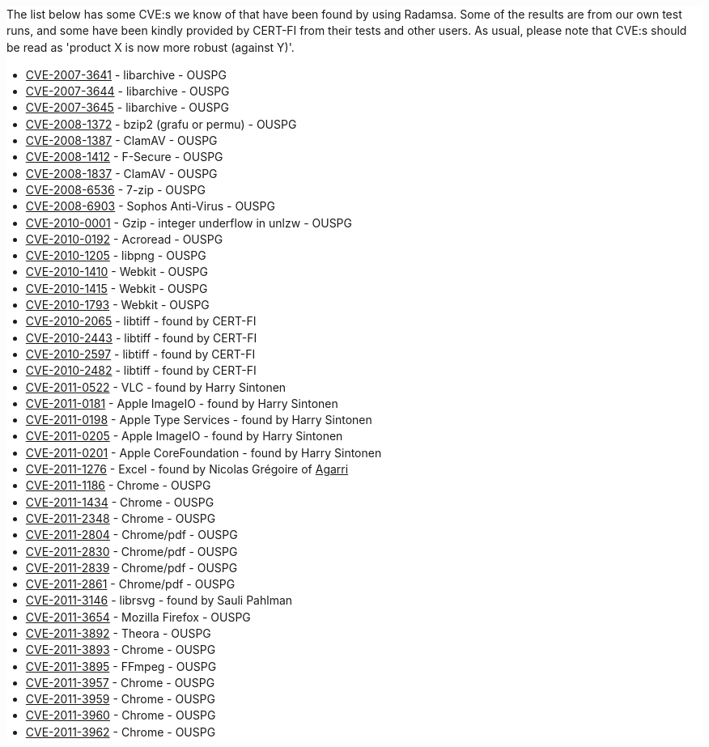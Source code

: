 The list below has some CVE:s we know of that have been found by using Radamsa. Some of the results are from our own test runs, and some have been kindly provided by CERT-FI from their tests and other users. As usual, please note that CVE:s should be read as 'product X is now more robust (against Y)'.

  * [CVE-2007-3641](http://web.nvd.nist.gov/view/vuln/detail?vulnId=CVE-2007-3641) - libarchive - OUSPG
  * [CVE-2007-3644](http://web.nvd.nist.gov/view/vuln/detail?vulnId=CVE-2007-3644) - libarchive - OUSPG
  * [CVE-2007-3645](http://web.nvd.nist.gov/view/vuln/detail?vulnId=CVE-2007-3645) - libarchive - OUSPG
  * [CVE-2008-1372](http://web.nvd.nist.gov/view/vuln/detail?vulnId=CVE-2008-1372) - bzip2 (grafu or permu) - OUSPG
  * [CVE-2008-1387](http://web.nvd.nist.gov/view/vuln/detail?vulnId=CVE-2008-1387) - ClamAV - OUSPG
  * [CVE-2008-1412](http://web.nvd.nist.gov/view/vuln/detail?vulnId=CVE-2008-1412) - F-Secure - OUSPG
  * [CVE-2008-1837](http://web.nvd.nist.gov/view/vuln/detail?vulnId=CVE-2008-1837) - ClamAV - OUSPG
  * [CVE-2008-6536](http://web.nvd.nist.gov/view/vuln/detail?vulnId=CVE-2008-6536) - 7-zip - OUSPG
  * [CVE-2008-6903](http://web.nvd.nist.gov/view/vuln/detail?vulnId=CVE-2008-6903) - Sophos Anti-Virus - OUSPG
  * [CVE-2010-0001](http://cve.mitre.org/cgi-bin/cvename.cgi?name=CVE-2010-0001) - Gzip - integer underflow in unlzw - OUSPG
  * [CVE-2010-0192](http://cve.mitre.org/cgi-bin/cvename.cgi?name=CVE-2010-0192) - Acroread - OUSPG
  * [CVE-2010-1205](http://cve.mitre.org/cgi-bin/cvename.cgi?name=CVE-2010-1205) - libpng - OUSPG
  * [CVE-2010-1410](http://cve.mitre.org/cgi-bin/cvename.cgi?name=CVE-2010-1410) - Webkit - OUSPG
  * [CVE-2010-1415](http://cve.mitre.org/cgi-bin/cvename.cgi?name=CVE-2010-1415) - Webkit - OUSPG
  * [CVE-2010-1793](http://cve.mitre.org/cgi-bin/cvename.cgi?name=CVE-2010-1793) - Webkit - OUSPG
  * [CVE-2010-2065](http://cve.mitre.org/cgi-bin/cvename.cgi?name=CVE-2010-2065) - libtiff - found by CERT-FI
  * [CVE-2010-2443](http://cve.mitre.org/cgi-bin/cvename.cgi?name=CVE-2010-2443) - libtiff - found by CERT-FI
  * [CVE-2010-2597](http://cve.mitre.org/cgi-bin/cvename.cgi?name=CVE-2010-2597) - libtiff - found by CERT-FI
  * [CVE-2010-2482](http://cve.mitre.org/cgi-bin/cvename.cgi?name=CVE-2010-2482) - libtiff - found by CERT-FI
  * [CVE-2011-0522](http://cve.mitre.org/cgi-bin/cvename.cgi?name=CVE-2011-0522) - VLC - found by Harry Sintonen
  * [CVE-2011-0181](http://cve.mitre.org/cgi-bin/cvename.cgi?name=CVE-2011-0181) - Apple ImageIO - found by Harry Sintonen
  * [CVE-2011-0198](http://cve.mitre.org/cgi-bin/cvename.cgi?name=CVE-2011-0198) - Apple Type Services - found by Harry Sintonen
  * [CVE-2011-0205](http://cve.mitre.org/cgi-bin/cvename.cgi?name=CVE-2011-0205) - Apple ImageIO - found by Harry Sintonen
  * [CVE-2011-0201](http://cve.mitre.org/cgi-bin/cvename.cgi?name=CVE-2011-0201) - Apple CoreFoundation - found by Harry Sintonen
  * [CVE-2011-1276](http://cve.mitre.org/cgi-bin/cvename.cgi?name=CVE-2011-1276) - Excel - found by Nicolas Grégoire of [Agarri](http://agarri.fr)
  * [CVE-2011-1186](http://cve.mitre.org/cgi-bin/cvename.cgi?name=CVE-2011-1186) - Chrome - OUSPG
  * [CVE-2011-1434](http://cve.mitre.org/cgi-bin/cvename.cgi?name=CVE-2011-1434) - Chrome - OUSPG
  * [CVE-2011-2348](http://cve.mitre.org/cgi-bin/cvename.cgi?name=CVE-2011-2348) - Chrome - OUSPG
  * [CVE-2011-2804](http://cve.mitre.org/cgi-bin/cvename.cgi?name=CVE-2011-2804) - Chrome/pdf - OUSPG
  * [CVE-2011-2830](http://cve.mitre.org/cgi-bin/cvename.cgi?name=CVE-2011-2830) - Chrome/pdf - OUSPG
  * [CVE-2011-2839](http://cve.mitre.org/cgi-bin/cvename.cgi?name=CVE-2011-2839) - Chrome/pdf - OUSPG
  * [CVE-2011-2861](http://cve.mitre.org/cgi-bin/cvename.cgi?name=CVE-2011-2861) - Chrome/pdf - OUSPG
  * [CVE-2011-3146](http://cve.mitre.org/cgi-bin/cvename.cgi?name=CVE-2011-3146) - librsvg - found by Sauli Pahlman
  * [CVE-2011-3654](http://cve.mitre.org/cgi-bin/cvename.cgi?name=CVE-2011-3654) - Mozilla Firefox - OUSPG
  * [CVE-2011-3892](http://cve.mitre.org/cgi-bin/cvename.cgi?name=CVE-2011-3892) - Theora - OUSPG
  * [CVE-2011-3893](http://cve.mitre.org/cgi-bin/cvename.cgi?name=CVE-2011-3893) - Chrome - OUSPG
  * [CVE-2011-3895](http://cve.mitre.org/cgi-bin/cvename.cgi?name=CVE-2011-3895) - FFmpeg - OUSPG
  * [CVE-2011-3957](http://cve.mitre.org/cgi-bin/cvename.cgi?name=CVE-2011-3957) - Chrome - OUSPG
  * [CVE-2011-3959](http://cve.mitre.org/cgi-bin/cvename.cgi?name=CVE-2011-3959) - Chrome - OUSPG
  * [CVE-2011-3960](http://cve.mitre.org/cgi-bin/cvename.cgi?name=CVE-2011-3960) - Chrome - OUSPG
  * [CVE-2011-3962](http://cve.mitre.org/cgi-bin/cvename.cgi?name=CVE-2011-3962) - Chrome - OUSPG